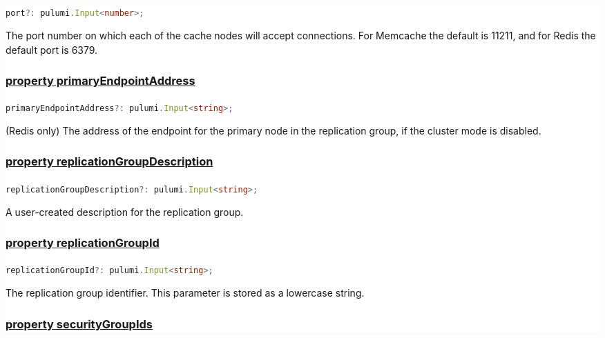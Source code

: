 ```typescript
port?: pulumi.Input<number>;
```


The port number on which each of the cache nodes will accept connections. For Memcache the default is 11211, and for Redis the default port is 6379.

<h3 class="pdoc-member-header">
<a class="pdoc-child-name" href="https://github.com/pulumi/pulumi-aws/blob/master/sdk/nodejs/elasticache/replicationGroup.ts#L316">property primaryEndpointAddress</a>
</h3>

```typescript
primaryEndpointAddress?: pulumi.Input<string>;
```


(Redis only) The address of the endpoint for the primary node in the replication group, if the cluster mode is disabled.

<h3 class="pdoc-member-header">
<a class="pdoc-child-name" href="https://github.com/pulumi/pulumi-aws/blob/master/sdk/nodejs/elasticache/replicationGroup.ts#L320">property replicationGroupDescription</a>
</h3>

```typescript
replicationGroupDescription?: pulumi.Input<string>;
```


A user-created description for the replication group.

<h3 class="pdoc-member-header">
<a class="pdoc-child-name" href="https://github.com/pulumi/pulumi-aws/blob/master/sdk/nodejs/elasticache/replicationGroup.ts#L324">property replicationGroupId</a>
</h3>

```typescript
replicationGroupId?: pulumi.Input<string>;
```


The replication group identifier. This parameter is stored as a lowercase string.

<h3 class="pdoc-member-header">
<a class="pdoc-child-name" href="https://github.com/pulumi/pulumi-aws/blob/master/sdk/nodejs/elasticache/replicationGroup.ts#L328">property securityGroupIds</a>
</h3>

```typescript
